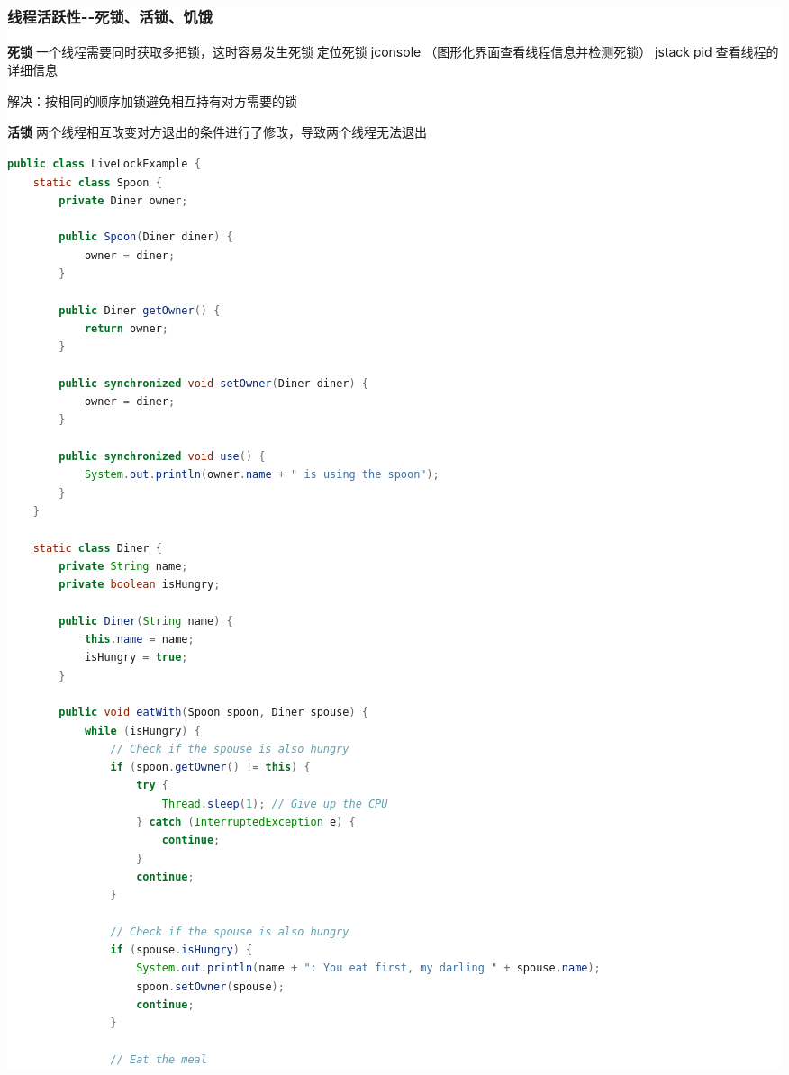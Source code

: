 


### 线程活跃性--死锁、活锁、饥饿
**死锁**
一个线程需要同时获取多把锁，这时容易发生死锁
定位死锁
jconsole （图形化界面查看线程信息并检测死锁）
jstack pid 查看线程的详细信息

解决：按相同的顺序加锁避免相互持有对方需要的锁

**活锁**
两个线程相互改变对方退出的条件进行了修改，导致两个线程无法退出
```java
public class LiveLockExample {
    static class Spoon {
        private Diner owner;

        public Spoon(Diner diner) {
            owner = diner;
        }

        public Diner getOwner() {
            return owner;
        }

        public synchronized void setOwner(Diner diner) {
            owner = diner;
        }

        public synchronized void use() {
            System.out.println(owner.name + " is using the spoon");
        }
    }

    static class Diner {
        private String name;
        private boolean isHungry;

        public Diner(String name) {
            this.name = name;
            isHungry = true;
        }

        public void eatWith(Spoon spoon, Diner spouse) {
            while (isHungry) {
                // Check if the spouse is also hungry
                if (spoon.getOwner() != this) {
                    try {
                        Thread.sleep(1); // Give up the CPU
                    } catch (InterruptedException e) {
                        continue;
                    }
                    continue;
                }

                // Check if the spouse is also hungry
                if (spouse.isHungry) {
                    System.out.println(name + ": You eat first, my darling " + spouse.name);
                    spoon.setOwner(spouse);
                    continue;
                }

                // Eat the meal
```